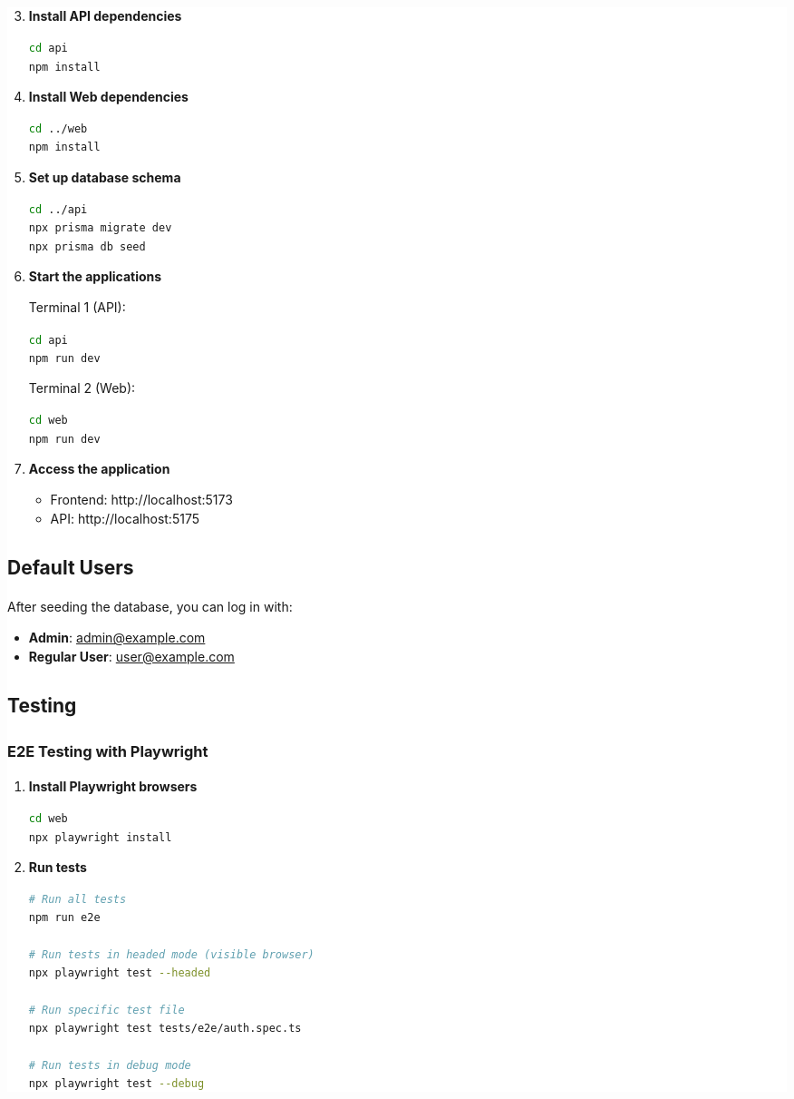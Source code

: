 3. **Install API dependencies**
   ```bash
   cd api
   npm install
   ```

4. **Install Web dependencies**
   ```bash
   cd ../web
   npm install
   ```

5. **Set up database schema**
   ```bash
   cd ../api
   npx prisma migrate dev
   npx prisma db seed
   ```

6. **Start the applications**
   
   Terminal 1 (API):
   ```bash
   cd api
   npm run dev
   ```
   
   Terminal 2 (Web):
   ```bash
   cd web
   npm run dev
   ```

7. **Access the application**
   - Frontend: http://localhost:5173
   - API: http://localhost:5175

## Default Users

After seeding the database, you can log in with:
- **Admin**: admin@example.com
- **Regular User**: user@example.com

## Testing

### E2E Testing with Playwright

1. **Install Playwright browsers**
   ```bash
   cd web
   npx playwright install
   ```

2. **Run tests**
   ```bash
   # Run all tests
   npm run e2e
   
   # Run tests in headed mode (visible browser)
   npx playwright test --headed
   
   # Run specific test file
   npx playwright test tests/e2e/auth.spec.ts
   
   # Run tests in debug mode
   npx playwright test --debug
   ```
